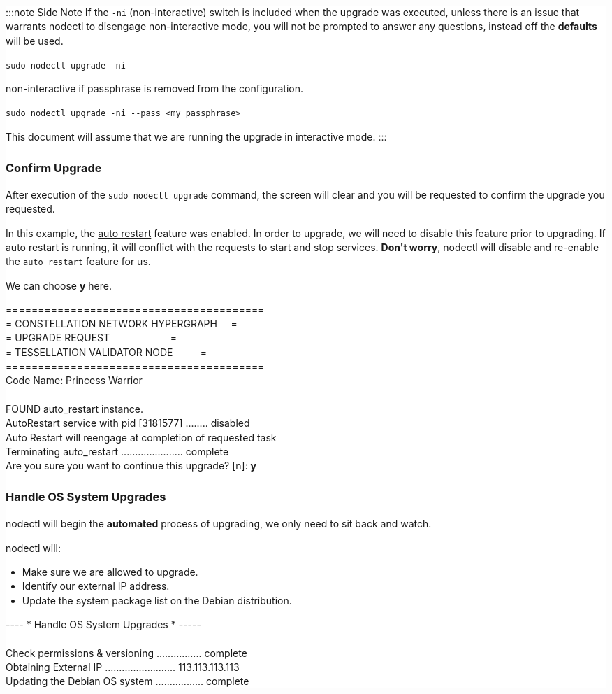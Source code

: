 :::note Side Note
If the `-ni` (non-interactive) switch is included when the upgrade was executed, unless there is an issue that warrants nodectl to disengage non-interactive mode, you will not be prompted to answer any questions, instead off the **defaults** will be used.

```
sudo nodectl upgrade -ni
```
non-interactive if passphrase is removed from the configuration.
```
sudo nodectl upgrade -ni --pass <my_passphrase>
```

This document will assume that we are running the upgrade in interactive mode.
:::

### Confirm Upgrade
After execution of the `sudo nodectl upgrade` command, the screen will clear and you will be requested to confirm the upgrade you requested.

In this example, the [auto restart](/validate/automated/nodectl-commands#auto-restart) feature was enabled.  In order to upgrade, we will need to disable this feature prior to upgrading.  If auto restart is running, it will conflict with the requests to start and stop services.  **Don't worry**, nodectl will disable and re-enable the `auto_restart` feature for us.

We can choose **y** here.

<MacWindow>
  ========================================<br />
  =   CONSTELLATION NETWORK HYPERGRAPH&nbsp;&nbsp;&nbsp;&nbsp;&nbsp;=<br />
  =            UPGRADE REQUEST&nbsp;&nbsp;&nbsp;&nbsp;&nbsp;&nbsp;&nbsp;&nbsp;&nbsp;&nbsp;&nbsp;&nbsp;&nbsp;&nbsp;&nbsp;&nbsp;&nbsp;&nbsp;&nbsp;&nbsp;&nbsp;&nbsp;=<br />
  =      TESSELLATION VALIDATOR NODE&nbsp;&nbsp;&nbsp;&nbsp;&nbsp;&nbsp;&nbsp;&nbsp;&nbsp;&nbsp;=<br />
  ========================================<br />
   Code Name: Princess Warrior<br />
<br />
   FOUND  auto_restart instance.   <br />  
  AutoRestart service with pid [3181577] ........ disabled<br />
  Auto Restart will reengage at completion of requested task<br />
  Terminating auto_restart ...................... complete<br />
  Are you sure you want to continue this upgrade? [n]: <b>y</b><br />
</MacWindow>

### Handle OS System Upgrades
nodectl will begin the **automated** process of upgrading, we only need to sit back and watch.

nodectl will:
- Make sure we are allowed to upgrade.
- Identify our external IP address.
- Update the system package list on the Debian distribution.

<MacWindow>
  ---- * Handle OS System Upgrades * -----<br />
<br />
  Check permissions & versioning ................ complete<br />
  Obtaining External IP ......................... 113.113.113.113 <br />
  Updating the Debian OS system ................. complete<br />
</MacWindow>
